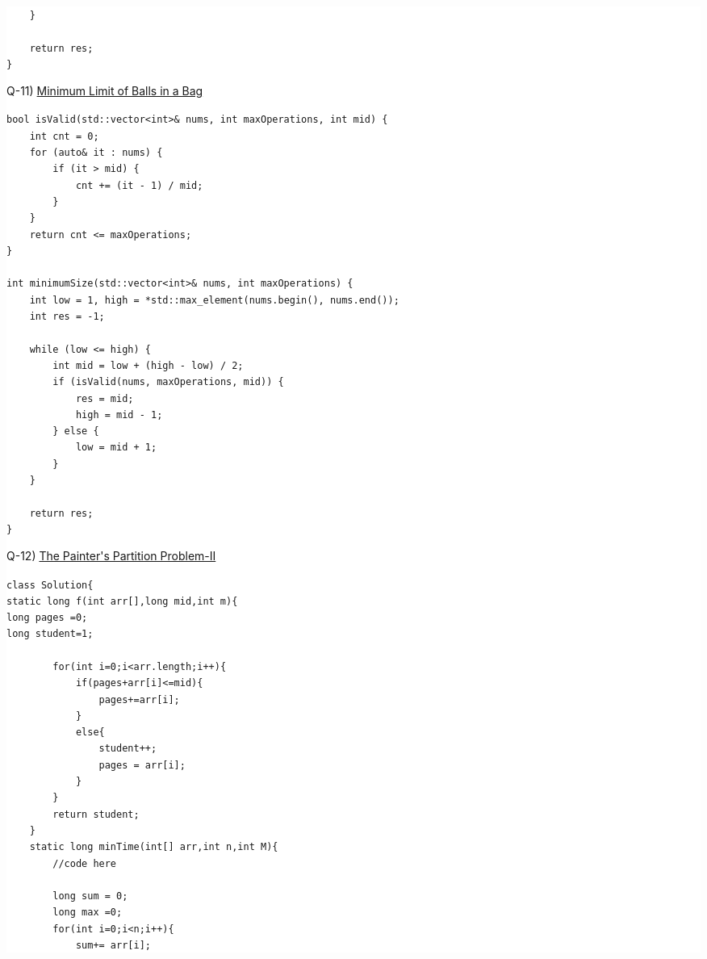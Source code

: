 ```
    }

    return res;
}
```

Q-11) [Minimum Limit of Balls in a Bag ](https://leetcode.com/problems/minimum-limit-of-balls-in-a-bag/)

```
bool isValid(std::vector<int>& nums, int maxOperations, int mid) {
    int cnt = 0;
    for (auto& it : nums) {
        if (it > mid) {
            cnt += (it - 1) / mid;
        }
    }
    return cnt <= maxOperations;
}

int minimumSize(std::vector<int>& nums, int maxOperations) {
    int low = 1, high = *std::max_element(nums.begin(), nums.end());
    int res = -1;

    while (low <= high) {
        int mid = low + (high - low) / 2;
        if (isValid(nums, maxOperations, mid)) {
            res = mid;
            high = mid - 1;
        } else {
            low = mid + 1;
        }
    }

    return res;
}
```

Q-12) [The Painter's Partition Problem-II
](https://practice.geeksforgeeks.org/problems/the-painters-partition-problem1535/0)

```
class Solution{
static long f(int arr[],long mid,int m){
long pages =0;
long student=1;

        for(int i=0;i<arr.length;i++){
            if(pages+arr[i]<=mid){
                pages+=arr[i];
            }
            else{
                student++;
                pages = arr[i];
            }
        }
        return student;
    }
    static long minTime(int[] arr,int n,int M){
        //code here

        long sum = 0;
        long max =0;
        for(int i=0;i<n;i++){
            sum+= arr[i];
```